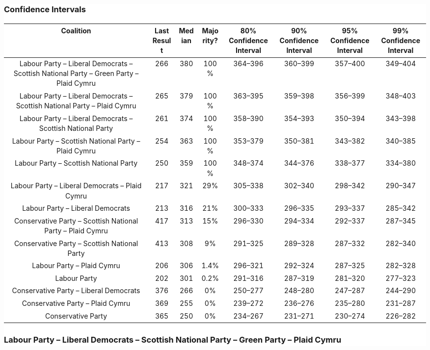 ### Confidence Intervals

| Coalition | Last Result | Median | Majority? | 80% Confidence Interval | 90% Confidence Interval | 95% Confidence Interval | 99% Confidence Interval |
|:---------:|:-----------:|:------:|:---------:|:-----------------------:|:-----------------------:|:-----------------------:|:-----------------------:|
| Labour Party – Liberal Democrats – Scottish National Party – Green Party – Plaid Cymru | 266 | 380 | 100% | 364–396 | 360–399 | 357–400 | 349–404 |
| Labour Party – Liberal Democrats – Scottish National Party – Plaid Cymru | 265 | 379 | 100% | 363–395 | 359–398 | 356–399 | 348–403 |
| Labour Party – Liberal Democrats – Scottish National Party | 261 | 374 | 100% | 358–390 | 354–393 | 350–394 | 343–398 |
| Labour Party – Scottish National Party – Plaid Cymru | 254 | 363 | 100% | 353–379 | 350–381 | 343–382 | 340–385 |
| Labour Party – Scottish National Party | 250 | 359 | 100% | 348–374 | 344–376 | 338–377 | 334–380 |
| Labour Party – Liberal Democrats – Plaid Cymru | 217 | 321 | 29% | 305–338 | 302–340 | 298–342 | 290–347 |
| Labour Party – Liberal Democrats | 213 | 316 | 21% | 300–333 | 296–335 | 293–337 | 285–342 |
| Conservative Party – Scottish National Party – Plaid Cymru | 417 | 313 | 15% | 296–330 | 294–334 | 292–337 | 287–345 |
| Conservative Party – Scottish National Party | 413 | 308 | 9% | 291–325 | 289–328 | 287–332 | 282–340 |
| Labour Party – Plaid Cymru | 206 | 306 | 1.4% | 296–321 | 292–324 | 287–325 | 282–328 |
| Labour Party | 202 | 301 | 0.2% | 291–316 | 287–319 | 281–320 | 277–323 |
| Conservative Party – Liberal Democrats | 376 | 266 | 0% | 250–277 | 248–280 | 247–287 | 244–290 |
| Conservative Party – Plaid Cymru | 369 | 255 | 0% | 239–272 | 236–276 | 235–280 | 231–287 |
| Conservative Party | 365 | 250 | 0% | 234–267 | 231–271 | 230–274 | 226–282 |

### Labour Party – Liberal Democrats – Scottish National Party – Green Party – Plaid Cymru
